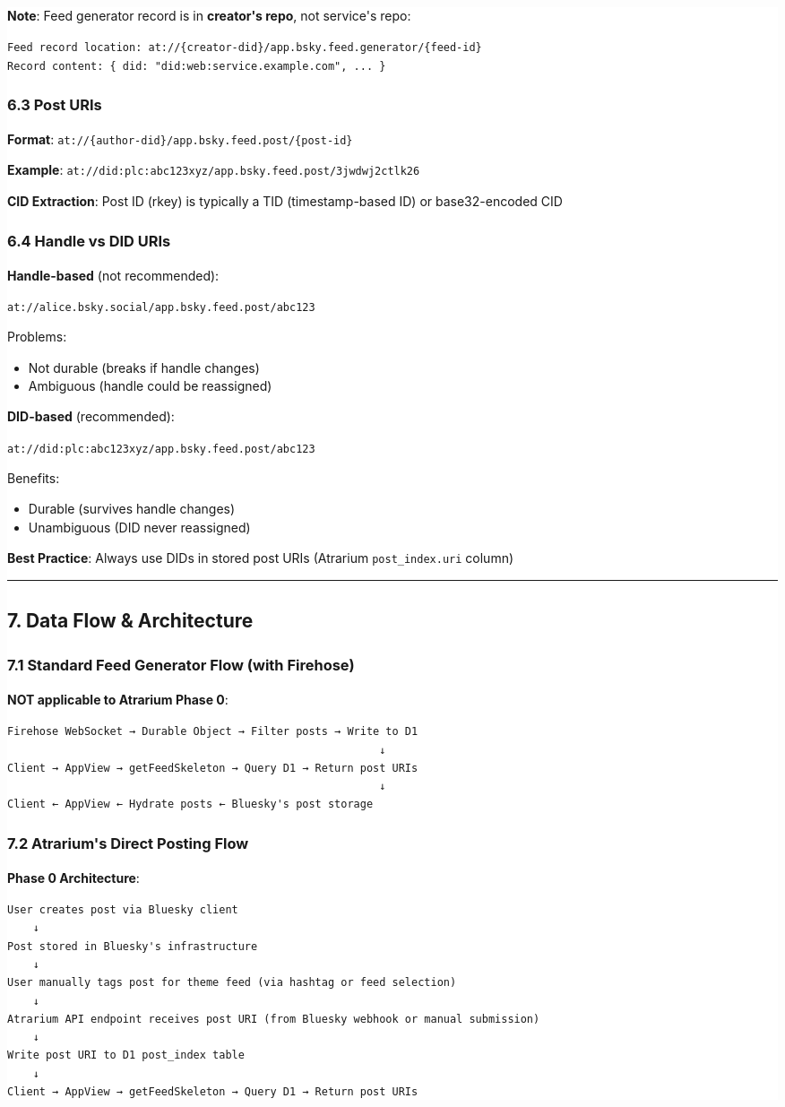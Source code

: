 **Note**: Feed generator record is in **creator's repo**, not service's repo:
```
Feed record location: at://{creator-did}/app.bsky.feed.generator/{feed-id}
Record content: { did: "did:web:service.example.com", ... }
```

### 6.3 Post URIs

**Format**: `at://{author-did}/app.bsky.feed.post/{post-id}`

**Example**: `at://did:plc:abc123xyz/app.bsky.feed.post/3jwdwj2ctlk26`

**CID Extraction**: Post ID (rkey) is typically a TID (timestamp-based ID) or base32-encoded CID

### 6.4 Handle vs DID URIs

**Handle-based** (not recommended):
```
at://alice.bsky.social/app.bsky.feed.post/abc123
```
Problems:
- Not durable (breaks if handle changes)
- Ambiguous (handle could be reassigned)

**DID-based** (recommended):
```
at://did:plc:abc123xyz/app.bsky.feed.post/abc123
```
Benefits:
- Durable (survives handle changes)
- Unambiguous (DID never reassigned)

**Best Practice**: Always use DIDs in stored post URIs (Atrarium `post_index.uri` column)

---

## 7. Data Flow & Architecture

### 7.1 Standard Feed Generator Flow (with Firehose)

**NOT applicable to Atrarium Phase 0**:

```
Firehose WebSocket → Durable Object → Filter posts → Write to D1
                                                          ↓
Client → AppView → getFeedSkeleton → Query D1 → Return post URIs
                                                          ↓
Client ← AppView ← Hydrate posts ← Bluesky's post storage
```

### 7.2 Atrarium's Direct Posting Flow

**Phase 0 Architecture**:

```
User creates post via Bluesky client
    ↓
Post stored in Bluesky's infrastructure
    ↓
User manually tags post for theme feed (via hashtag or feed selection)
    ↓
Atrarium API endpoint receives post URI (from Bluesky webhook or manual submission)
    ↓
Write post URI to D1 post_index table
    ↓
Client → AppView → getFeedSkeleton → Query D1 → Return post URIs
```
